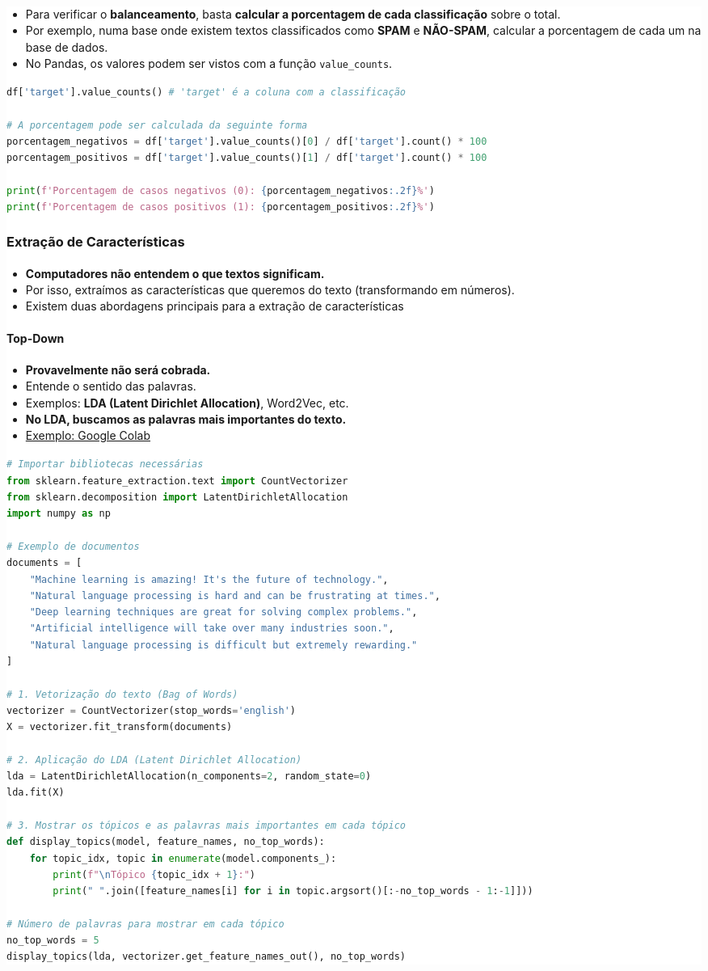 - Para verificar o **balanceamento**, basta **calcular a porcentagem de cada classificação** sobre o total.
- Por exemplo, numa base onde existem textos classificados como **SPAM** e **NÃO-SPAM**, calcular a porcentagem de cada um na base de dados.
- No Pandas, os valores podem ser vistos com a função `value_counts`.

```python
df['target'].value_counts() # 'target' é a coluna com a classificação

# A porcentagem pode ser calculada da seguinte forma
porcentagem_negativos = df['target'].value_counts()[0] / df['target'].count() * 100
porcentagem_positivos = df['target'].value_counts()[1] / df['target'].count() * 100

print(f'Porcentagem de casos negativos (0): {porcentagem_negativos:.2f}%')
print(f'Porcentagem de casos positivos (1): {porcentagem_positivos:.2f}%')
```

### Extração de Características

- **Computadores não entendem o que textos significam.**
- Por isso, extraímos as características que queremos do texto (transformando em números).
- Existem duas abordagens principais para a extração de características
#### Top-Down

- **Provavelmente não será cobrada.**
- Entende o sentido das palavras.
- Exemplos: **LDA (Latent Dirichlet Allocation)**, Word2Vec, etc.
- **No LDA, buscamos as palavras mais importantes do texto.**
- [Exemplo: Google Colab](https://colab.research.google.com/drive/1SP5eOaXp-mriD1ky--4bROWEMCW-1auD?usp=sharing)

```python
# Importar bibliotecas necessárias
from sklearn.feature_extraction.text import CountVectorizer
from sklearn.decomposition import LatentDirichletAllocation
import numpy as np

# Exemplo de documentos
documents = [
    "Machine learning is amazing! It's the future of technology.",
    "Natural language processing is hard and can be frustrating at times.",
    "Deep learning techniques are great for solving complex problems.",
    "Artificial intelligence will take over many industries soon.",
    "Natural language processing is difficult but extremely rewarding."
]

# 1. Vetorização do texto (Bag of Words)
vectorizer = CountVectorizer(stop_words='english')
X = vectorizer.fit_transform(documents)

# 2. Aplicação do LDA (Latent Dirichlet Allocation)
lda = LatentDirichletAllocation(n_components=2, random_state=0)
lda.fit(X)

# 3. Mostrar os tópicos e as palavras mais importantes em cada tópico
def display_topics(model, feature_names, no_top_words):
    for topic_idx, topic in enumerate(model.components_):
        print(f"\nTópico {topic_idx + 1}:")
        print(" ".join([feature_names[i] for i in topic.argsort()[:-no_top_words - 1:-1]]))

# Número de palavras para mostrar em cada tópico
no_top_words = 5
display_topics(lda, vectorizer.get_feature_names_out(), no_top_words)
```
